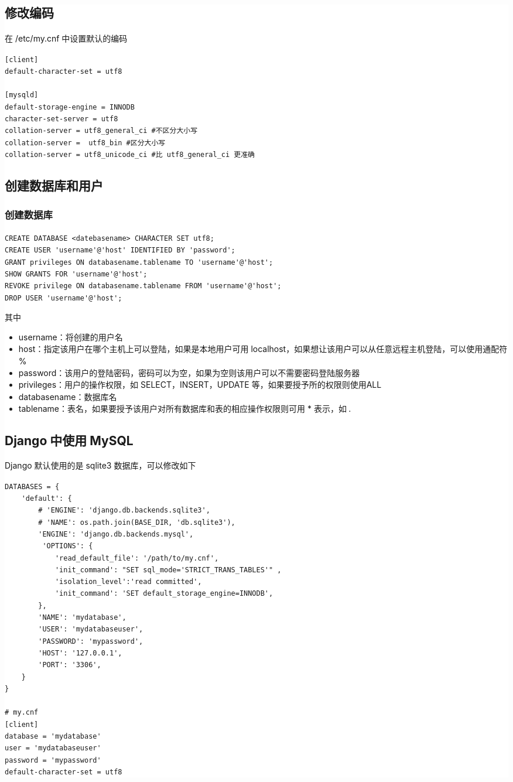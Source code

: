 ## 修改编码
在 /etc/my.cnf 中设置默认的编码
```
[client]
default-character-set = utf8

[mysqld]
default-storage-engine = INNODB
character-set-server = utf8
collation-server = utf8_general_ci #不区分大小写
collation-server =  utf8_bin #区分大小写
collation-server = utf8_unicode_ci #比 utf8_general_ci 更准确
```

## 创建数据库和用户
### 创建数据库
```
CREATE DATABASE <datebasename> CHARACTER SET utf8;
CREATE USER 'username'@'host' IDENTIFIED BY 'password';
GRANT privileges ON databasename.tablename TO 'username'@'host';
SHOW GRANTS FOR 'username'@'host';
REVOKE privilege ON databasename.tablename FROM 'username'@'host';
DROP USER 'username'@'host';
```
其中

* username：将创建的用户名
* host：指定该用户在哪个主机上可以登陆，如果是本地用户可用 localhost，如果想让该用户可以从任意远程主机登陆，可以使用通配符 %
* password：该用户的登陆密码，密码可以为空，如果为空则该用户可以不需要密码登陆服务器
* privileges：用户的操作权限，如 SELECT，INSERT，UPDATE 等，如果要授予所的权限则使用ALL
* databasename：数据库名
* tablename：表名，如果要授予该用户对所有数据库和表的相应操作权限则可用 * 表示，如 *.*

## Django 中使用 MySQL
Django 默认使用的是 sqlite3 数据库，可以修改如下
```
DATABASES = {
    'default': {
        # 'ENGINE': 'django.db.backends.sqlite3',
        # 'NAME': os.path.join(BASE_DIR, 'db.sqlite3'),
        'ENGINE': 'django.db.backends.mysql',
         'OPTIONS': {
            'read_default_file': '/path/to/my.cnf',
            'init_command': "SET sql_mode='STRICT_TRANS_TABLES'" ,
            'isolation_level':'read committed',
            'init_command': 'SET default_storage_engine=INNODB',
        },
        'NAME': 'mydatabase',
        'USER': 'mydatabaseuser',
        'PASSWORD': 'mypassword',
        'HOST': '127.0.0.1',
        'PORT': '3306',
    }
}

# my.cnf
[client]
database = 'mydatabase'
user = 'mydatabaseuser'
password = 'mypassword'
default-character-set = utf8
```